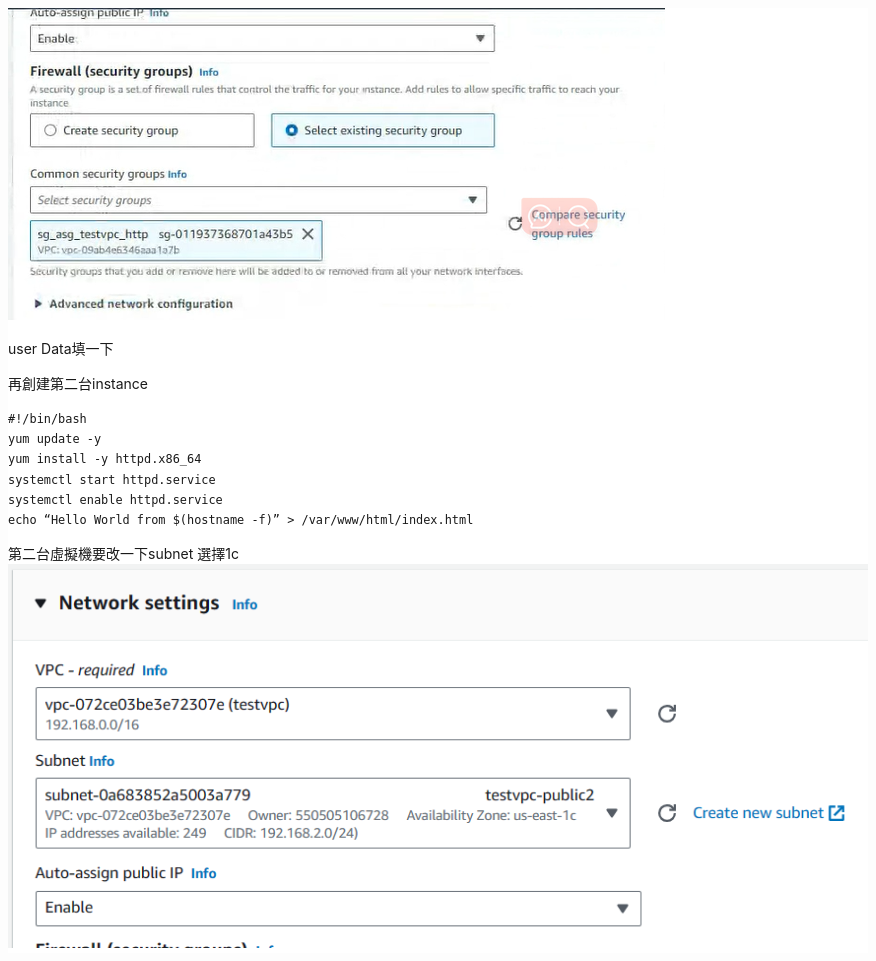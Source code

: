 ![picture 49](../images/3ff124d4de821a96fc9badae9f0332fe5483f2b45f5a48cba80fae5e9e0ad451.png)  

user Data填一下

再創建第二台instance


```shell
#!/bin/bash
yum update -y
yum install -y httpd.x86_64
systemctl start httpd.service
systemctl enable httpd.service
echo “Hello World from $(hostname -f)” > /var/www/html/index.html
```

第二台虛擬機要改一下subnet 選擇1c
![picture 68](../images/1b6842ab66405d243b071ece702a1e58ed3257ae525c8296f8222de5b14a3d8e.png)  
